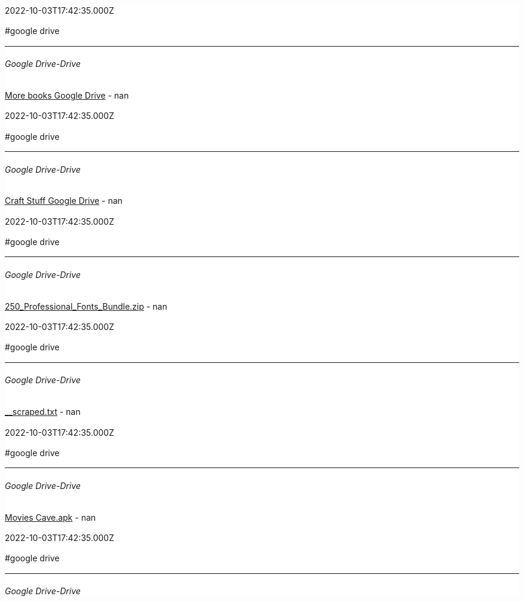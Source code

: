 2022-10-03T17:42:35.000Z

#google drive

---

###### Google Drive-Drive

[More books Google Drive](https://drive.google.com/drive/u/0/mobile/folders/183tf8PmQbwgVC7HrxOZ5WQPulVd-Uomi) - nan

2022-10-03T17:42:35.000Z

#google drive

---

###### Google Drive-Drive

[Craft Stuff Google Drive](https://drive.google.com/drive/u/0/mobile/folders/1BurmAyZ-iEpDARXawyeYmwD2MGHrw4l6?usp=sharing) - nan

2022-10-03T17:42:35.000Z

#google drive

---

###### Google Drive-Drive

[250_Professional_Fonts_Bundle.zip](https://drive.google.com/file/d/1-aGiDPsve_uOd8XgC3iMaTFrxxc1sgp2/view) - nan

2022-10-03T17:42:35.000Z

#google drive

---

###### Google Drive-Drive

[__scraped.txt](https://drive.google.com/file/d/17MB0gCcCMr3QqE_CgJkaxmdXtZk61TdZ/view) - nan

2022-10-03T17:42:35.000Z

#google drive

---

###### Google Drive-Drive

[Movies Cave.apk](https://drive.google.com/file/d/1AqySpcQyQArVUuwaI340xXKorgZkEuMS/view?usp=drivesdk) - nan

2022-10-03T17:42:35.000Z

#google drive

---

###### Google Drive-Drive
